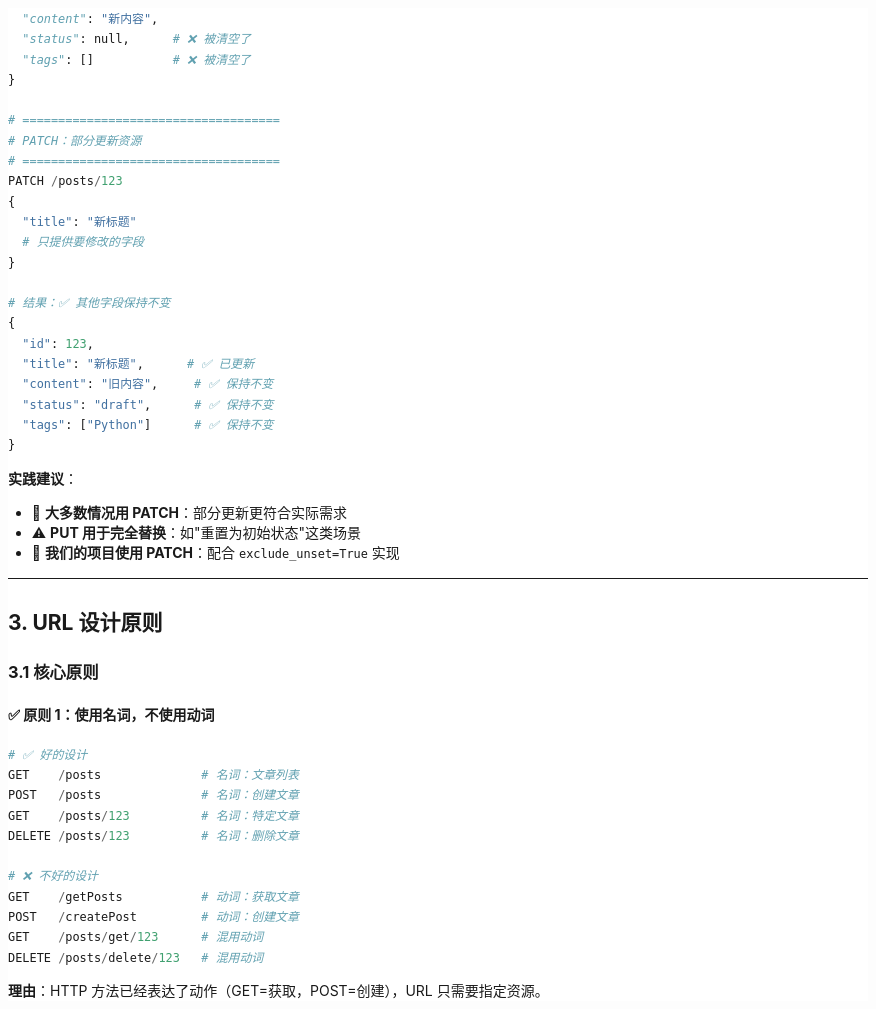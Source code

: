 ```python
  "content": "新内容",
  "status": null,      # ❌ 被清空了
  "tags": []           # ❌ 被清空了
}

# ====================================
# PATCH：部分更新资源
# ====================================
PATCH /posts/123
{
  "title": "新标题"
  # 只提供要修改的字段
}

# 结果：✅ 其他字段保持不变
{
  "id": 123,
  "title": "新标题",      # ✅ 已更新
  "content": "旧内容",     # ✅ 保持不变
  "status": "draft",      # ✅ 保持不变
  "tags": ["Python"]      # ✅ 保持不变
}
```

**实践建议**：
- 🎯 **大多数情况用 PATCH**：部分更新更符合实际需求
- ⚠️ **PUT 用于完全替换**：如"重置为初始状态"这类场景
- 📖 **我们的项目使用 PATCH**：配合 `exclude_unset=True` 实现

---

## 3. URL 设计原则

### 3.1 核心原则

#### ✅ 原则 1：使用名词，不使用动词

```python
# ✅ 好的设计
GET    /posts              # 名词：文章列表
POST   /posts              # 名词：创建文章
GET    /posts/123          # 名词：特定文章
DELETE /posts/123          # 名词：删除文章

# ❌ 不好的设计
GET    /getPosts           # 动词：获取文章
POST   /createPost         # 动词：创建文章
GET    /posts/get/123      # 混用动词
DELETE /posts/delete/123   # 混用动词
```

**理由**：HTTP 方法已经表达了动作（GET=获取，POST=创建），URL 只需要指定资源。
